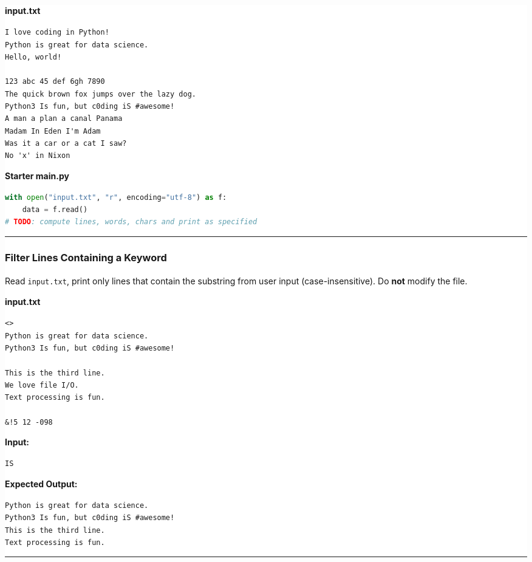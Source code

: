 **input.txt**

```text
I love coding in Python!
Python is great for data science.
Hello, world!

123 abc 45 def 6gh 7890
The quick brown fox jumps over the lazy dog.
Python3 Is fun, but c0ding iS #awesome!
A man a plan a canal Panama
Madam In Eden I'm Adam
Was it a car or a cat I saw?
No 'x' in Nixon
```

**Starter main.py**

```python
with open("input.txt", "r", encoding="utf-8") as f:
    data = f.read()
# TODO: compute lines, words, chars and print as specified
```

---

### Filter Lines Containing a Keyword

Read `input.txt`, print only lines that contain the substring from user input (case-insensitive). Do **not** modify the file.

**input.txt**

```text
<>
Python is great for data science.
Python3 Is fun, but c0ding iS #awesome!

This is the third line.
We love file I/O.
Text processing is fun.

&!5 12 -098

```

**Input:**

```text
IS
```

**Expected Output:**

```text
Python is great for data science.
Python3 Is fun, but c0ding iS #awesome!
This is the third line.
Text processing is fun.
```

---